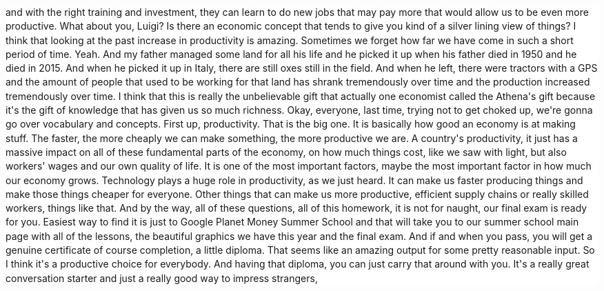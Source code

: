 and with the right training and investment,
they can learn to do new jobs that may pay more
that would allow us to be even more productive.
What about you, Luigi?
Is there an economic concept that tends to give you
kind of a silver lining view of things?
I think that looking at the past increase
in productivity is amazing.
Sometimes we forget how far we have come
in such a short period of time.
Yeah.
And my father managed some land for all his life
and he picked it up when his father died in 1950
and he died in 2015.
And when he picked it up in Italy,
there are still oxes still in the field.
And when he left, there were tractors with a GPS
and the amount of people that used to be working
for that land has shrank tremendously over time
and the production increased tremendously over time.
I think that this is really the unbelievable gift
that actually one economist called the Athena's gift
because it's the gift of knowledge
that has given us so much richness.
Okay, everyone, last time, trying not to get choked up,
we're gonna go over vocabulary and concepts.
First up, productivity.
That is the big one.
It is basically how good an economy is at making stuff.
The faster, the more cheaply we can make something,
the more productive we are.
A country's productivity, it just has a massive impact
on all of these fundamental parts of the economy,
on how much things cost, like we saw with light,
but also workers' wages and our own quality of life.
It is one of the most important factors,
maybe the most important factor
in how much our economy grows.
Technology plays a huge role in productivity,
as we just heard.
It can make us faster producing things
and make those things cheaper for everyone.
Other things that can make us more productive,
efficient supply chains or really skilled workers,
things like that.
And by the way, all of these questions,
all of this homework, it is not for naught,
our final exam is ready for you.
Easiest way to find it
is just to Google Planet Money Summer School
and that will take you to our summer school main page
with all of the lessons,
the beautiful graphics we have this year
and the final exam.
And if and when you pass,
you will get a genuine certificate of course completion,
a little diploma.
That seems like an amazing output
for some pretty reasonable input.
So I think it's a productive choice for everybody.
And having that diploma,
you can just carry that around with you.
It's a really great conversation starter
and just a really good way to impress strangers,